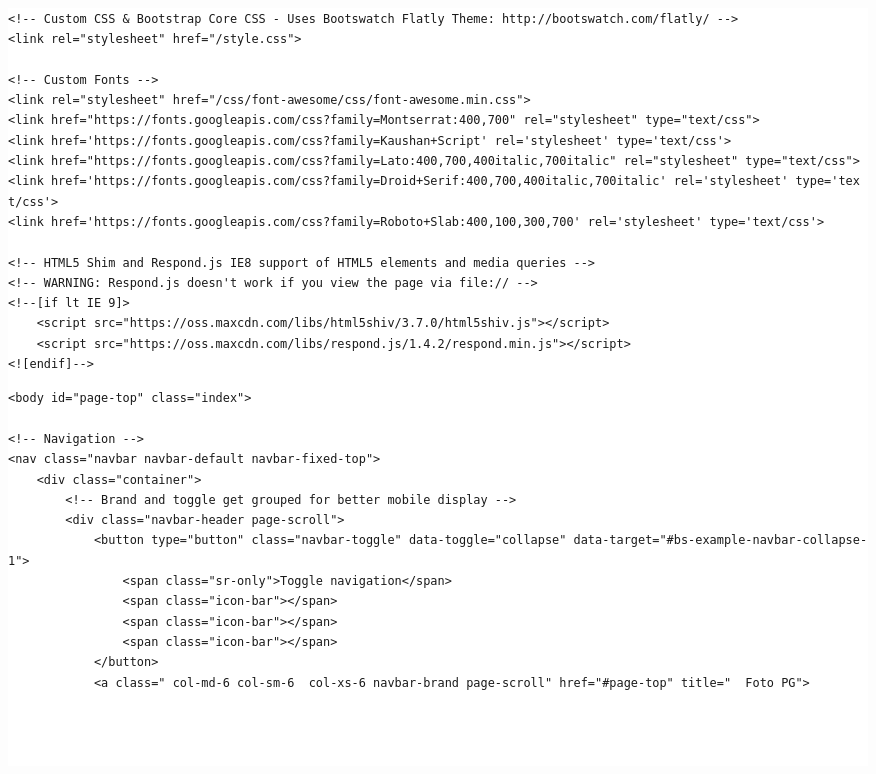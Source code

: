 <!DOCTYPE html>
<html>

  <head>
    <meta charset="utf-8">
    <meta http-equiv="X-UA-Compatible" content="IE=edge">
    <title>FotoPg al vostro servizio</title>
    <meta name="viewport" content="width=device-width">
    <meta name="description" content="da anni al vostro servizio">
    <link rel="canonical" href="https://y7kim.github.io/">


    <!-- Custom CSS & Bootstrap Core CSS - Uses Bootswatch Flatly Theme: http://bootswatch.com/flatly/ -->
    <link rel="stylesheet" href="/style.css">

    <!-- Custom Fonts -->
    <link rel="stylesheet" href="/css/font-awesome/css/font-awesome.min.css">
    <link href="https://fonts.googleapis.com/css?family=Montserrat:400,700" rel="stylesheet" type="text/css">
    <link href='https://fonts.googleapis.com/css?family=Kaushan+Script' rel='stylesheet' type='text/css'>
    <link href="https://fonts.googleapis.com/css?family=Lato:400,700,400italic,700italic" rel="stylesheet" type="text/css">
    <link href='https://fonts.googleapis.com/css?family=Droid+Serif:400,700,400italic,700italic' rel='stylesheet' type='text/css'>
    <link href='https://fonts.googleapis.com/css?family=Roboto+Slab:400,100,300,700' rel='stylesheet' type='text/css'>

    <!-- HTML5 Shim and Respond.js IE8 support of HTML5 elements and media queries -->
    <!-- WARNING: Respond.js doesn't work if you view the page via file:// -->
    <!--[if lt IE 9]>
        <script src="https://oss.maxcdn.com/libs/html5shiv/3.7.0/html5shiv.js"></script>
        <script src="https://oss.maxcdn.com/libs/respond.js/1.4.2/respond.min.js"></script>
    <![endif]-->
</head>



    <body id="page-top" class="index">

    <!-- Navigation -->
    <nav class="navbar navbar-default navbar-fixed-top">
        <div class="container">
            <!-- Brand and toggle get grouped for better mobile display -->
            <div class="navbar-header page-scroll">
                <button type="button" class="navbar-toggle" data-toggle="collapse" data-target="#bs-example-navbar-collapse-1">
                    <span class="sr-only">Toggle navigation</span>
                    <span class="icon-bar"></span>
                    <span class="icon-bar"></span>
                    <span class="icon-bar"></span>
                </button>
                <a class=" col-md-6 col-sm-6  col-xs-6 navbar-brand page-scroll" href="#page-top" title="  Foto PG">
<img class="img-fluid"  src="/img/logo-fotopg.png" alt="">
                </a>
            </div>
